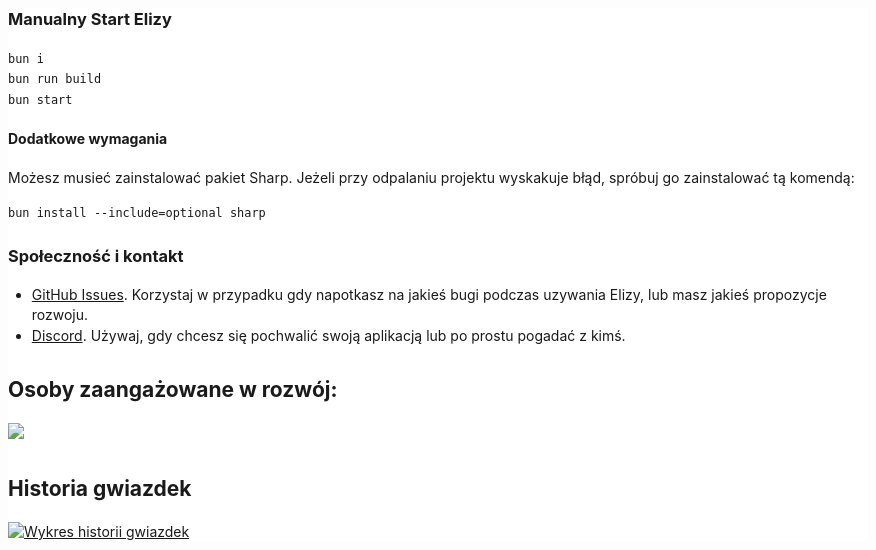 ### Manualny Start Elizy

```bash
bun i
bun run build
bun start
```

#### Dodatkowe wymagania

Możesz musieć zainstalować pakiet Sharp. Jeżeli przy odpalaniu projektu wyskakuje błąd, spróbuj go zainstalować tą komendą:

```
bun install --include=optional sharp
```

### Społeczność i kontakt

- [GitHub Issues](https://github.com/elizaos/eliza/issues). Korzystaj w przypadku gdy napotkasz na jakieś bugi podczas uzywania Elizy, lub masz jakieś propozycje rozwoju.
- [Discord](https://discord.gg/ai16z). Używaj, gdy chcesz się pochwalić swoją aplikacją lub po prostu pogadać z kimś.

## Osoby zaangażowane w rozwój:

<a href="https://github.com/elizaos/eliza/graphs/contributors">
  <img src="https://contrib.rocks/image?repo=elizaos/eliza" />
</a>

## Historia gwiazdek

[![Wykres historii gwiazdek](https://api.star-history.com/svg?repos=elizaos/eliza&type=Date)](https://star-history.com/#elizaos/eliza&Date)
